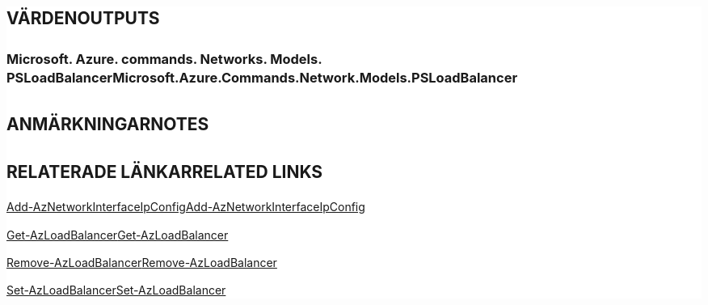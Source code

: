 ## <span data-ttu-id="f3e21-163">VÄRDEN</span><span class="sxs-lookup"><span data-stu-id="f3e21-163">OUTPUTS</span></span>

### <span data-ttu-id="f3e21-164">Microsoft. Azure. commands. Networks. Models. PSLoadBalancer</span><span class="sxs-lookup"><span data-stu-id="f3e21-164">Microsoft.Azure.Commands.Network.Models.PSLoadBalancer</span></span>

## <span data-ttu-id="f3e21-165">ANMÄRKNINGAR</span><span class="sxs-lookup"><span data-stu-id="f3e21-165">NOTES</span></span>

## <span data-ttu-id="f3e21-166">RELATERADE LÄNKAR</span><span class="sxs-lookup"><span data-stu-id="f3e21-166">RELATED LINKS</span></span>

[<span data-ttu-id="f3e21-167">Add-AzNetworkInterfaceIpConfig</span><span class="sxs-lookup"><span data-stu-id="f3e21-167">Add-AzNetworkInterfaceIpConfig</span></span>](./Add-AzNetworkInterfaceIpConfig.md)

[<span data-ttu-id="f3e21-168">Get-AzLoadBalancer</span><span class="sxs-lookup"><span data-stu-id="f3e21-168">Get-AzLoadBalancer</span></span>](./Get-AzLoadBalancer.md)

[<span data-ttu-id="f3e21-169">Remove-AzLoadBalancer</span><span class="sxs-lookup"><span data-stu-id="f3e21-169">Remove-AzLoadBalancer</span></span>](./Remove-AzLoadBalancer.md)

[<span data-ttu-id="f3e21-170">Set-AzLoadBalancer</span><span class="sxs-lookup"><span data-stu-id="f3e21-170">Set-AzLoadBalancer</span></span>](./Set-AzLoadBalancer.md)
